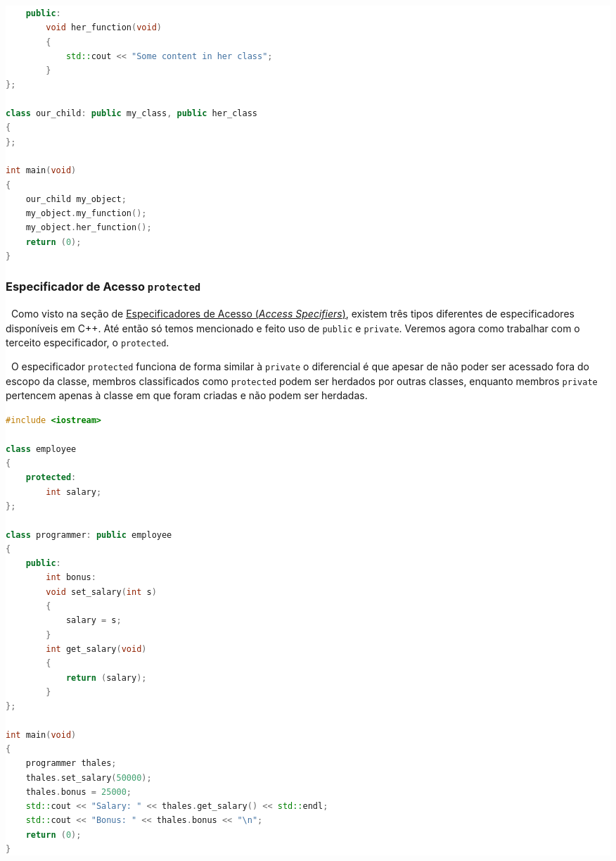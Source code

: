 ```cpp
	public:
		void her_function(void)
		{
			std::cout << "Some content in her class";
		}
};

class our_child: public my_class, public her_class
{
};

int main(void)
{
	our_child my_object;
	my_object.my_function();
	my_object.her_function();
	return (0);
}
```
### Especificador de Acesso `protected`
&nbsp; Como visto na seção de [Especificadores de Acesso (_Access Specifiers_)](#Especificadores%20de%20Acesso%20(_Access%20Specifiers_)), existem três tipos diferentes de especificadores disponíveis em C++. Até então só temos mencionado e feito uso de `public` e `private`. Veremos agora como trabalhar com o terceito especificador, o `protected`.

&nbsp; O especificador `protected` funciona de forma similar à  `private` o diferencial é que apesar de não poder ser acessado fora do escopo da classe, membros classificados como `protected` podem ser herdados por outras classes, enquanto membros `private` pertencem apenas à classe em que foram criadas e não podem ser herdadas.
```cpp
#include <iostream>

class employee
{
	protected:
		int salary;
};

class programmer: public employee
{
	public:
		int bonus:
		void set_salary(int s)
		{
			salary = s;
		}
		int get_salary(void)
		{
			return (salary);
		}
};

int main(void)
{
	programmer thales;
	thales.set_salary(50000);
	thales.bonus = 25000;
	std::cout << "Salary: " << thales.get_salary() << std::endl;
	std::cout << "Bonus: " << thales.bonus << "\n";
	return (0);
}
```
